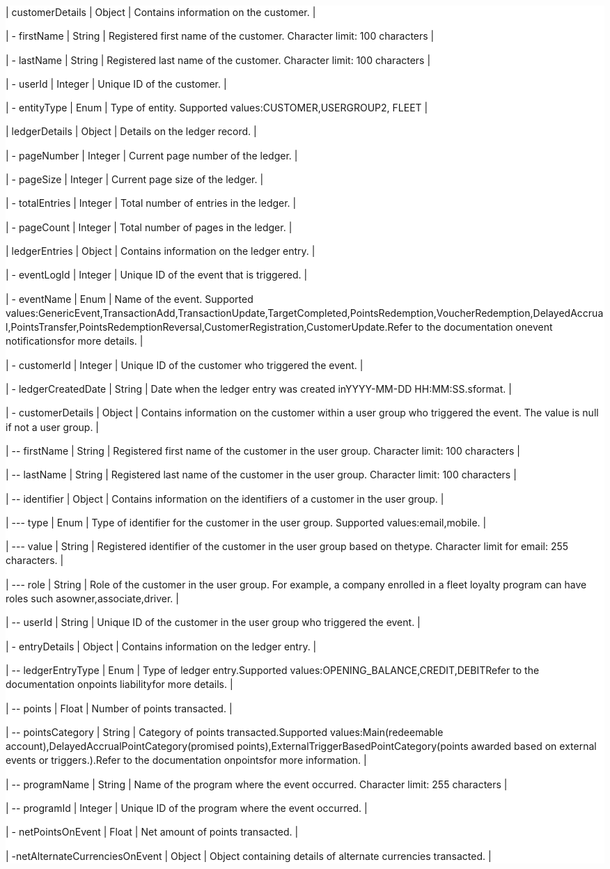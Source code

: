 | customerDetails | Object | Contains information on the customer. |

| - firstName | String | Registered first name of the customer. Character limit: 100 characters |

| - lastName | String | Registered last name of the customer. Character limit: 100 characters |

| - userId | Integer | Unique ID of the customer. |

| - entityType | Enum | Type of entity. Supported values:CUSTOMER,USERGROUP2, FLEET |

| ledgerDetails | Object | Details on the ledger record. |

| - pageNumber | Integer | Current page number of the ledger. |

| - pageSize | Integer | Current page size of the ledger. |

| - totalEntries | Integer | Total number of entries in the ledger. |

| - pageCount | Integer | Total number of pages in the ledger. |

| ledgerEntries | Object | Contains information on the ledger entry. |

| - eventLogId | Integer | Unique ID of the event that is triggered. |

| - eventName | Enum | Name of the event. Supported values:GenericEvent,TransactionAdd,TransactionUpdate,TargetCompleted,PointsRedemption,VoucherRedemption,DelayedAccrual,PointsTransfer,PointsRedemptionReversal,CustomerRegistration,CustomerUpdate.Refer to the documentation onevent notificationsfor more details. |

| - customerId | Integer | Unique ID of the customer who triggered the event. |

| - ledgerCreatedDate | String | Date when the ledger entry was created inYYYY-MM-DD HH:MM:SS.sformat. |

| - customerDetails | Object | Contains information on the customer within a user group who triggered the event. The value is null if not a user group. |

| -- firstName | String | Registered first name of the customer in the user group. Character limit: 100 characters |

| -- lastName | String | Registered last name of the customer in the user group. Character limit: 100 characters |

| -- identifier | Object | Contains information on the identifiers of a customer in the user group. |

| --- type | Enum | Type of identifier for the customer in the user group. Supported values:email,mobile. |

| --- value | String | Registered identifier of the customer in the user group based on thetype. Character limit for email: 255 characters. |

| --- role | String | Role of the customer in the user group. For example, a company enrolled in a fleet loyalty program can have roles such asowner,associate,driver. |

| -- userId | String | Unique ID of the customer in the user group who triggered the event. |

| - entryDetails | Object | Contains information on the ledger entry. |

| -- ledgerEntryType | Enum | Type of ledger entry.Supported values:OPENING_BALANCE,CREDIT,DEBITRefer to the documentation onpoints liabilityfor more details. |

| -- points | Float | Number of points transacted. |

| -- pointsCategory | String | Category of points transacted.Supported values:Main(redeemable account),DelayedAccrualPointCategory(promised points),ExternalTriggerBasedPointCategory(points awarded based on external events or triggers.).Refer to the documentation onpointsfor more information. |

| -- programName | String | Name of the program where the event occurred. Character limit: 255 characters |

| -- programId | Integer | Unique ID of the program where the event occurred. |

| - netPointsOnEvent | Float | Net amount of points transacted. |

| -netAlternateCurrenciesOnEvent | Object | Object containing details of alternate currencies transacted. |
